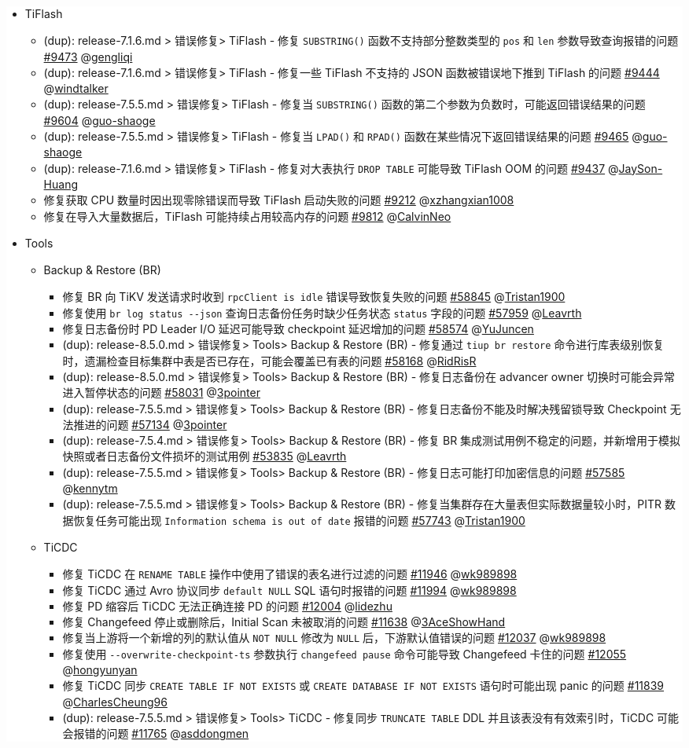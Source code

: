 + TiFlash 

    - (dup): release-7.1.6.md > 错误修复> TiFlash - 修复 `SUBSTRING()` 函数不支持部分整数类型的 `pos` 和 `len` 参数导致查询报错的问题 [#9473](https://github.com/pingcap/tiflash/issues/9473) @[gengliqi](https://github.com/gengliqi)
    - (dup): release-7.1.6.md > 错误修复> TiFlash - 修复一些 TiFlash 不支持的 JSON 函数被错误地下推到 TiFlash 的问题 [#9444](https://github.com/pingcap/tiflash/issues/9444) @[windtalker](https://github.com/windtalker)
    - (dup): release-7.5.5.md > 错误修复> TiFlash - 修复当 `SUBSTRING()` 函数的第二个参数为负数时，可能返回错误结果的问题 [#9604](https://github.com/pingcap/tiflash/issues/9604) @[guo-shaoge](https://github.com/guo-shaoge)
    - (dup): release-7.5.5.md > 错误修复> TiFlash - 修复当 `LPAD()` 和 `RPAD()` 函数在某些情况下返回错误结果的问题 [#9465](https://github.com/pingcap/tiflash/issues/9465) @[guo-shaoge](https://github.com/guo-shaoge)
    - (dup): release-7.1.6.md > 错误修复> TiFlash - 修复对大表执行 `DROP TABLE` 可能导致 TiFlash OOM 的问题 [#9437](https://github.com/pingcap/tiflash/issues/9437) @[JaySon-Huang](https://github.com/JaySon-Huang)
    - 修复获取 CPU 数量时因出现零除错误而导致 TiFlash 启动失败的问题 [#9212](https://github.com/pingcap/tiflash/issues/9212) @[xzhangxian1008](https://github.com/xzhangxian1008)
    - 修复在导入大量数据后，TiFlash 可能持续占用较高内存的问题 [#9812](https://github.com/pingcap/tiflash/issues/9812) @[CalvinNeo](https://github.com/CalvinNeo)

+ Tools

    + Backup & Restore (BR) <!--tw@Oreoxmt: 3 notes-->

        - 修复 BR 向 TiKV 发送请求时收到 `rpcClient is idle` 错误导致恢复失败的问题 [#58845](https://github.com/pingcap/tidb/issues/58845) @[Tristan1900](https://github.com/Tristan1900)
        - 修复使用 `br log status --json` 查询日志备份任务时缺少任务状态 `status` 字段的问题 [#57959](https://github.com/pingcap/tidb/issues/57959) @[Leavrth](https://github.com/Leavrth)
        - 修复日志备份时 PD Leader I/O 延迟可能导致 checkpoint 延迟增加的问题 [#58574](https://github.com/pingcap/tidb/issues/58574) @[YuJuncen](https://github.com/YuJuncen)
        - (dup): release-8.5.0.md > 错误修复> Tools> Backup & Restore (BR) - 修复通过 `tiup br restore` 命令进行库表级别恢复时，遗漏检查目标集群中表是否已存在，可能会覆盖已有表的问题 [#58168](https://github.com/pingcap/tidb/issues/58168) @[RidRisR](https://github.com/RidRisR)
        - (dup): release-8.5.0.md > 错误修复> Tools> Backup & Restore (BR) - 修复日志备份在 advancer owner 切换时可能会异常进入暂停状态的问题 [#58031](https://github.com/pingcap/tidb/issues/58031) @[3pointer](https://github.com/3pointer)
        - (dup): release-7.5.5.md > 错误修复> Tools> Backup & Restore (BR) - 修复日志备份不能及时解决残留锁导致 Checkpoint 无法推进的问题 [#57134](https://github.com/pingcap/tidb/issues/57134) @[3pointer](https://github.com/3pointer)
        - (dup): release-7.5.4.md > 错误修复> Tools> Backup & Restore (BR) - 修复 BR 集成测试用例不稳定的问题，并新增用于模拟快照或者日志备份文件损坏的测试用例 [#53835](https://github.com/pingcap/tidb/issues/53835) @[Leavrth](https://github.com/Leavrth)
        - (dup): release-7.5.5.md > 错误修复> Tools> Backup & Restore (BR) - 修复日志可能打印加密信息的问题 [#57585](https://github.com/pingcap/tidb/issues/57585) @[kennytm](https://github.com/kennytm)
        - (dup): release-7.5.5.md > 错误修复> Tools> Backup & Restore (BR) - 修复当集群存在大量表但实际数据量较小时，PITR 数据恢复任务可能出现 `Information schema is out of date` 报错的问题 [#57743](https://github.com/pingcap/tidb/issues/57743) @[Tristan1900](https://github.com/Tristan1900)

    + TiCDC

        - 修复 TiCDC 在 `RENAME TABLE` 操作中使用了错误的表名进行过滤的问题 [#11946](https://github.com/pingcap/tiflow/issues/11946) @[wk989898](https://github.com/wk989898)
        - 修复 TiCDC 通过 Avro 协议同步 `default NULL` SQL 语句时报错的问题 [#11994](https://github.com/pingcap/tiflow/issues/11994) @[wk989898](https://github.com/wk989898)
        - 修复 PD 缩容后 TiCDC 无法正确连接 PD 的问题 [#12004](https://github.com/pingcap/tiflow/issues/12004) @[lidezhu](https://github.com/lidezhu)
        - 修复 Changefeed 停止或删除后，Initial Scan 未被取消的问题 [#11638](https://github.com/pingcap/tiflow/issues/11638) @[3AceShowHand](https://github.com/3AceShowHand)
        - 修复当上游将一个新增的列的默认值从 `NOT NULL` 修改为 `NULL` 后，下游默认值错误的问题 [#12037](https://github.com/pingcap/tiflow/issues/12037) @[wk989898](https://github.com/wk989898)
        - 修复使用 `--overwrite-checkpoint-ts` 参数执行 `changefeed pause` 命令可能导致 Changefeed 卡住的问题 [#12055](https://github.com/pingcap/tiflow/issues/12055) @[hongyunyan](https://github.com/hongyunyan)
        - 修复 TiCDC 同步 `CREATE TABLE IF NOT EXISTS` 或 `CREATE DATABASE IF NOT EXISTS` 语句时可能出现 panic 的问题 [#11839](https://github.com/pingcap/tiflow/issues/11839) @[CharlesCheung96](https://github.com/CharlesCheung96)
        - (dup): release-7.5.5.md > 错误修复> Tools> TiCDC - 修复同步 `TRUNCATE TABLE` DDL 并且该表没有有效索引时，TiCDC 可能会报错的问题 [#11765](https://github.com/pingcap/tiflow/issues/11765) @[asddongmen](https://github.com/asddongmen)